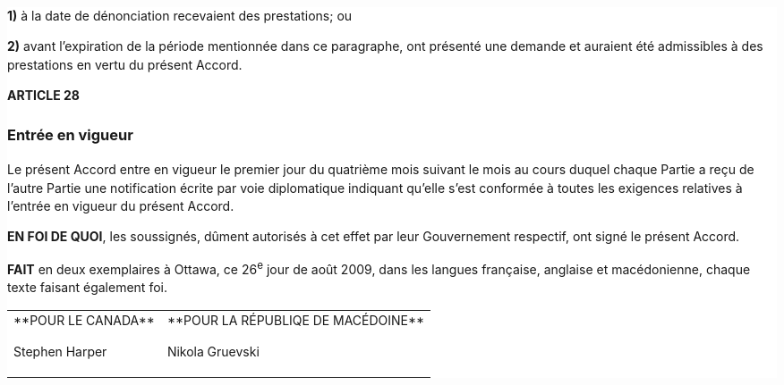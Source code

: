 **1)** à la date de dénonciation recevaient des prestations; ou



**2)** avant l’expiration de la période mentionnée dans ce paragraphe, ont présenté une demande et auraient été admissibles à des prestations en vertu du présent Accord.





**ARTICLE 28** 
### Entrée en vigueur


Le présent Accord entre en vigueur le premier jour du quatrième mois suivant le mois au cours duquel chaque Partie a reçu de l’autre Partie une notification écrite par voie diplomatique indiquant qu’elle s’est conformée à toutes les exigences relatives à l’entrée en vigueur du présent Accord.



**EN FOI DE QUOI**, les soussignés, dûment autorisés à cet effet par leur Gouvernement respectif, ont signé le présent Accord.



**FAIT** en deux exemplaires à Ottawa, ce 26<sup>e</sup> jour de août 2009, dans les langues française, anglaise et macédonienne, chaque texte faisant également foi.




<table>
<tr>
<td>**POUR LE CANADA**

Stephen Harper

</td>
<td>**POUR LA RÉPUBLIQE DE MACÉDOINE**

Nikola Gruevski

</td>
</tr>
</table>






